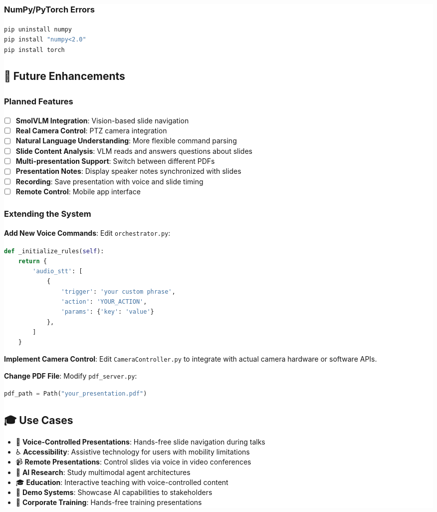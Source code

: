 ### NumPy/PyTorch Errors
```bash
pip uninstall numpy
pip install "numpy<2.0"
pip install torch
```

## 🔮 Future Enhancements

### Planned Features
- [ ] **SmolVLM Integration**: Vision-based slide navigation
- [ ] **Real Camera Control**: PTZ camera integration
- [ ] **Natural Language Understanding**: More flexible command parsing
- [ ] **Slide Content Analysis**: VLM reads and answers questions about slides
- [ ] **Multi-presentation Support**: Switch between different PDFs
- [ ] **Presentation Notes**: Display speaker notes synchronized with slides
- [ ] **Recording**: Save presentation with voice and slide timing
- [ ] **Remote Control**: Mobile app interface

### Extending the System

**Add New Voice Commands**:
Edit `orchestrator.py`:
```python
def _initialize_rules(self):
    return {
        'audio_stt': [
            {
                'trigger': 'your custom phrase',
                'action': 'YOUR_ACTION',
                'params': {'key': 'value'}
            },
        ]
    }
```

**Implement Camera Control**:
Edit `CameraController.py` to integrate with actual camera hardware or software APIs.

**Change PDF File**:
Modify `pdf_server.py`:
```python
pdf_path = Path("your_presentation.pdf")
```

## 🎓 Use Cases

- 🎤 **Voice-Controlled Presentations**: Hands-free slide navigation during talks
- ♿ **Accessibility**: Assistive technology for users with mobility limitations
- 📹 **Remote Presentations**: Control slides via voice in video conferences
- 🤖 **AI Research**: Study multimodal agent architectures
- 🎓 **Education**: Interactive teaching with voice-controlled content
- 🔬 **Demo Systems**: Showcase AI capabilities to stakeholders
- 💼 **Corporate Training**: Hands-free training presentations
